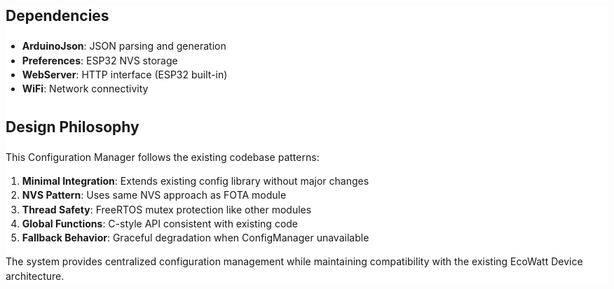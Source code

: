 ## Dependencies

- **ArduinoJson**: JSON parsing and generation
- **Preferences**: ESP32 NVS storage
- **WebServer**: HTTP interface (ESP32 built-in)
- **WiFi**: Network connectivity

## Design Philosophy

This Configuration Manager follows the existing codebase patterns:

1. **Minimal Integration**: Extends existing config library without major changes
2. **NVS Pattern**: Uses same NVS approach as FOTA module
3. **Thread Safety**: FreeRTOS mutex protection like other modules
4. **Global Functions**: C-style API consistent with existing code
5. **Fallback Behavior**: Graceful degradation when ConfigManager unavailable

The system provides centralized configuration management while maintaining compatibility with the existing EcoWatt Device architecture.